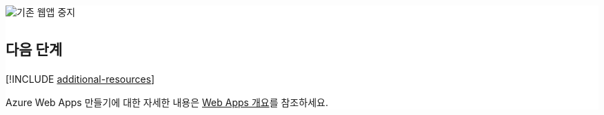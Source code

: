    ![기존 웹앱 중지][13]

## <a name="next-steps"></a>다음 단계

[!INCLUDE [additional-resources](includes/additional-resources.md)]

Azure Web Apps 만들기에 대한 자세한 내용은 [Web Apps 개요]를 참조하세요.



[Eclipse용 Azure 도구 키트 설치]: index.yml
[IntelliJ용 Azure 도구 키트]: ../toolkit-for-intellij/index.yml
[intellij-hello-world]: ../toolkit-for-intellij/create-hello-world-web-app.md
[Web Apps 개요]: /azure/app-service/app-service-web-overview
[Apache Tomcat]: http://tomcat.apache.org/
[Jetty]: http://www.eclipse.org/jetty/
[Updated Version]: create-hello-world-web-app.md
[eclipse-sign-in-instructions]: sign-in-instructions.md




[01]: media/create-hello-world-web-app-legacy-version/01-Web-Page.png
[02]: media/create-hello-world-web-app-legacy-version/02-Dynamic-Web-Project.png
[03]: media/create-hello-world-web-app-legacy-version/03-Context-Menu.png
[04]: media/create-hello-world-web-app-legacy-version/04-Log-In-Dialog.png
[05]: media/create-hello-world-web-app-legacy-version/05-Manage-Subscriptions-Dialog.png
[06]: media/create-hello-world-web-app-legacy-version/06-Deploy-To-Azure-Web-Container.png
[07a]: media/create-hello-world-web-app-legacy-version/07a-New-Web-App-Container-Dialog.png
[07b]: media/create-hello-world-web-app-legacy-version/07b-New-Web-App-Container-Dialog.png
[08]: media/create-hello-world-web-app-legacy-version/08-New-Resource-Group-Dialog.png
[09]: media/create-hello-world-web-app-legacy-version/09-New-Service-Plan-Dialog.png
[10]: media/create-hello-world-web-app-legacy-version/10-Completed-Web-App-Container-Dialog.png
[11]: media/create-hello-world-web-app-legacy-version/11-Completed-Deploy-Dialog.png
[12]: media/create-hello-world-web-app-legacy-version/12-Activity-Log-View.png
[13]: media/create-hello-world-web-app-legacy-version/13-Azure-Explorer-Web-App.png
[14]: media/create-hello-world-web-app-legacy-version/14-publishDropdownButton.png
[15]: media/create-hello-world-web-app-legacy-version/15-New-Azure-Web-Container.png
